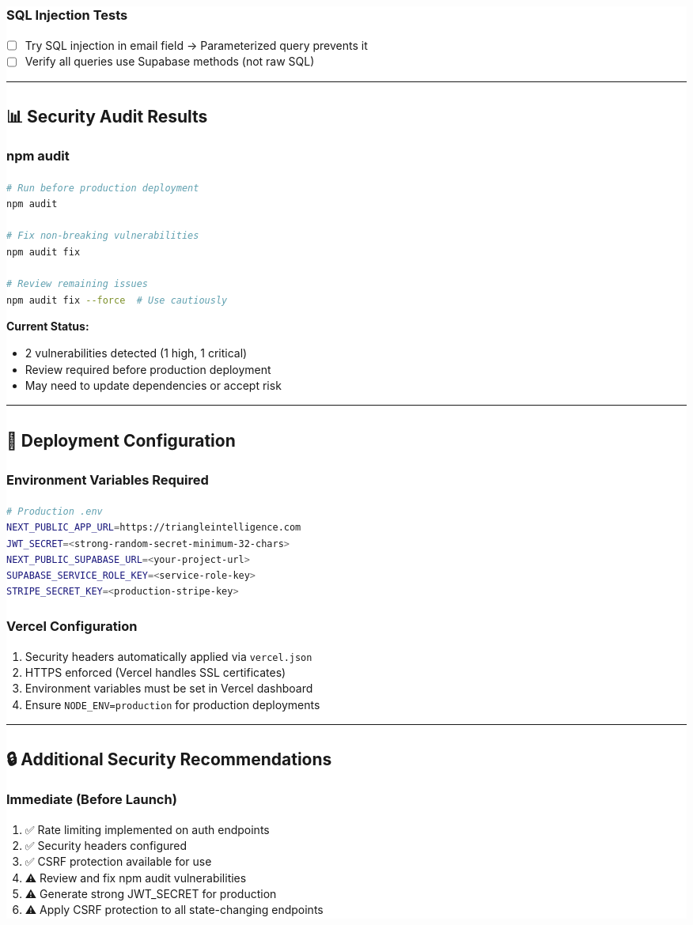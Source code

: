 ### SQL Injection Tests
- [ ] Try SQL injection in email field → Parameterized query prevents it
- [ ] Verify all queries use Supabase methods (not raw SQL)

---

## 📊 Security Audit Results

### npm audit
```bash
# Run before production deployment
npm audit

# Fix non-breaking vulnerabilities
npm audit fix

# Review remaining issues
npm audit fix --force  # Use cautiously
```

**Current Status:**
- 2 vulnerabilities detected (1 high, 1 critical)
- Review required before production deployment
- May need to update dependencies or accept risk

---

## 🚀 Deployment Configuration

### Environment Variables Required
```bash
# Production .env
NEXT_PUBLIC_APP_URL=https://triangleintelligence.com
JWT_SECRET=<strong-random-secret-minimum-32-chars>
NEXT_PUBLIC_SUPABASE_URL=<your-project-url>
SUPABASE_SERVICE_ROLE_KEY=<service-role-key>
STRIPE_SECRET_KEY=<production-stripe-key>
```

### Vercel Configuration
1. Security headers automatically applied via `vercel.json`
2. HTTPS enforced (Vercel handles SSL certificates)
3. Environment variables must be set in Vercel dashboard
4. Ensure `NODE_ENV=production` for production deployments

---

## 🔒 Additional Security Recommendations

### Immediate (Before Launch)
1. ✅ Rate limiting implemented on auth endpoints
2. ✅ Security headers configured
3. ✅ CSRF protection available for use
4. ⚠️ Review and fix npm audit vulnerabilities
5. ⚠️ Generate strong JWT_SECRET for production
6. ⚠️ Apply CSRF protection to all state-changing endpoints
